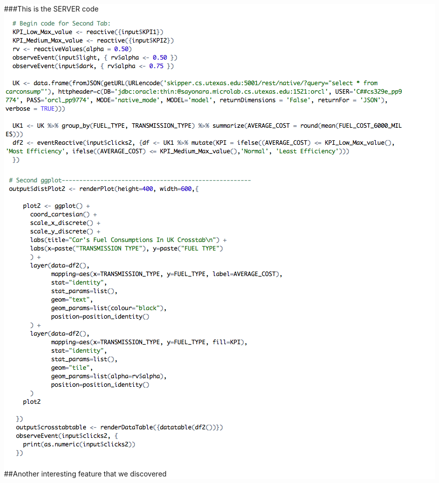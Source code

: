 ###This is the SERVER code
![](codeserver.png)  
  
![](part2CSERVER.png)  
  
##Another interesting feature that we discovered  